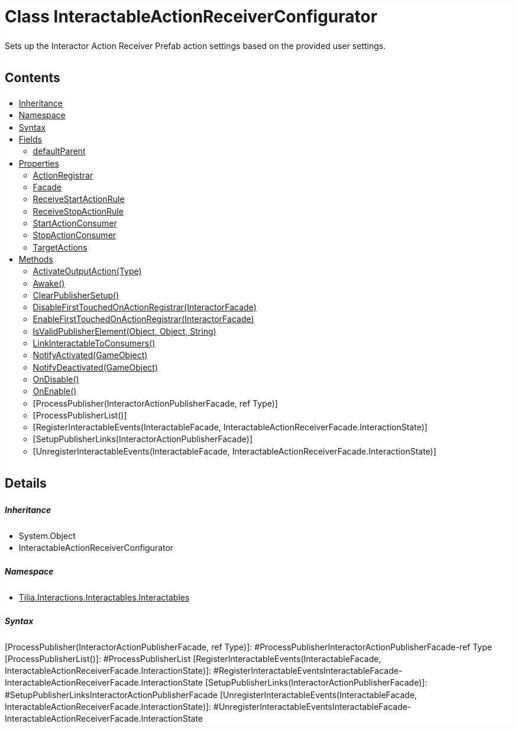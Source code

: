 # Class InteractableActionReceiverConfigurator

Sets up the Interactor Action Receiver Prefab action settings based on the provided user settings.

## Contents

* [Inheritance]
* [Namespace]
* [Syntax]
* [Fields]
  * [defaultParent]
* [Properties]
  * [ActionRegistrar]
  * [Facade]
  * [ReceiveStartActionRule]
  * [ReceiveStopActionRule]
  * [StartActionConsumer]
  * [StopActionConsumer]
  * [TargetActions]
* [Methods]
  * [ActivateOutputAction(Type)]
  * [Awake()]
  * [ClearPublisherSetup()]
  * [DisableFirstTouchedOnActionRegistrar(InteractorFacade)]
  * [EnableFirstTouchedOnActionRegistrar(InteractorFacade)]
  * [IsValidPublisherElement(Object, Object, String)]
  * [LinkInteractableToConsumers()]
  * [NotifyActivated(GameObject)]
  * [NotifyDeactivated(GameObject)]
  * [OnDisable()]
  * [OnEnable()]
  * [ProcessPublisher(InteractorActionPublisherFacade, ref Type)]
  * [ProcessPublisherList()]
  * [RegisterInteractableEvents(InteractableFacade, InteractableActionReceiverFacade.InteractionState)]
  * [SetupPublisherLinks(InteractorActionPublisherFacade)]
  * [UnregisterInteractableEvents(InteractableFacade, InteractableActionReceiverFacade.InteractionState)]

## Details

##### Inheritance

* System.Object
* InteractableActionReceiverConfigurator

##### Namespace

* [Tilia.Interactions.Interactables.Interactables]

##### Syntax


[Tilia.Interactions.Interactables.Interactables]: README.md
[ActionRegistrar]: InteractableActionReceiverConfigurator.md#ActionRegistrar
[InteractableActionReceiverFacade]: InteractableActionReceiverFacade.md
[InteractorFacade]: ../Interactors/InteractorFacade.md
[Facade]: InteractableActionReceiverConfigurator.md#Facade
[Facade]: InteractableActionReceiverConfigurator.md#Facade
[InteractorActionPublisherFacade]: ../Interactors/InteractorActionPublisherFacade.md
[InteractableFacade]: InteractableFacade.md
[InteractableActionReceiverFacade.InteractionState]: InteractableActionReceiverFacade.InteractionState.md
[Inheritance]: #Inheritance
[Namespace]: #Namespace
[Syntax]: #Syntax
[Fields]: #Fields
[defaultParent]: #defaultParent
[Properties]: #Properties
[ActionRegistrar]: #ActionRegistrar
[Facade]: #Facade
[ReceiveStartActionRule]: #ReceiveStartActionRule
[ReceiveStopActionRule]: #ReceiveStopActionRule
[StartActionConsumer]: #StartActionConsumer
[StopActionConsumer]: #StopActionConsumer
[TargetActions]: #TargetActions
[Methods]: #Methods
[ActivateOutputAction(Type)]: #ActivateOutputActionType
[Awake()]: #Awake
[ClearPublisherSetup()]: #ClearPublisherSetup
[DisableFirstTouchedOnActionRegistrar(InteractorFacade)]: #DisableFirstTouchedOnActionRegistrarInteractorFacade
[EnableFirstTouchedOnActionRegistrar(InteractorFacade)]: #EnableFirstTouchedOnActionRegistrarInteractorFacade
[IsValidPublisherElement(Object, Object, String)]: #IsValidPublisherElementObject-Object-String
[LinkInteractableToConsumers()]: #LinkInteractableToConsumers
[NotifyActivated(GameObject)]: #NotifyActivatedGameObject
[NotifyDeactivated(GameObject)]: #NotifyDeactivatedGameObject
[OnDisable()]: #OnDisable
[OnEnable()]: #OnEnable
[ProcessPublisher(InteractorActionPublisherFacade, ref Type)]: #ProcessPublisherInteractorActionPublisherFacade-ref Type
[ProcessPublisherList()]: #ProcessPublisherList
[RegisterInteractableEvents(InteractableFacade, InteractableActionReceiverFacade.InteractionState)]: #RegisterInteractableEventsInteractableFacade-InteractableActionReceiverFacade.InteractionState
[SetupPublisherLinks(InteractorActionPublisherFacade)]: #SetupPublisherLinksInteractorActionPublisherFacade
[UnregisterInteractableEvents(InteractableFacade, InteractableActionReceiverFacade.InteractionState)]: #UnregisterInteractableEventsInteractableFacade-InteractableActionReceiverFacade.InteractionState